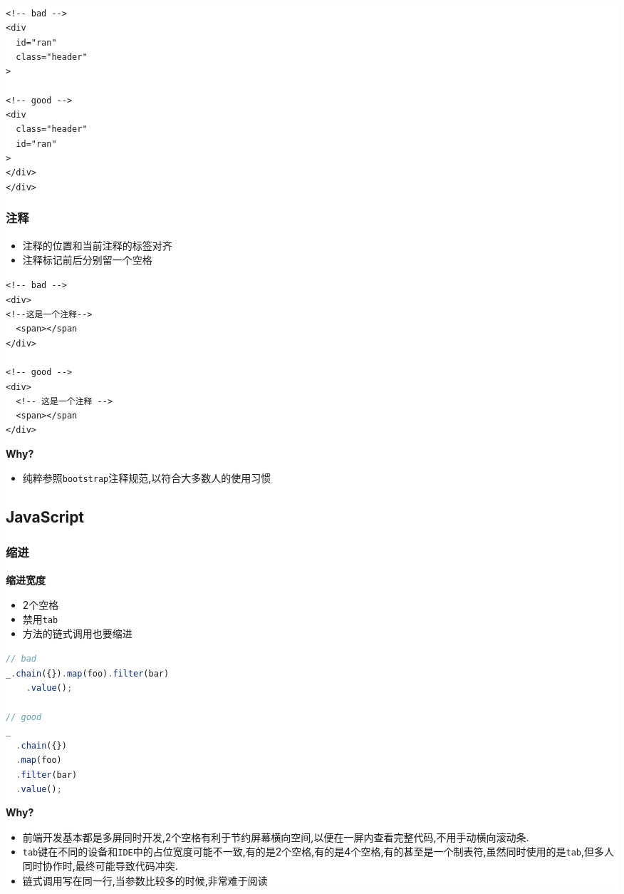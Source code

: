 ```
<!-- bad -->
<div
  id="ran"
  class="header"
>

<!-- good -->
<div
  class="header"
  id="ran"
>
</div>
</div>
```


### 注释
- 注释的位置和当前注释的标签对齐
- 注释标记前后分别留一个空格
```
<!-- bad -->
<div>
<!--这是一个注释-->
  <span></span
</div>

<!-- good -->
<div>
  <!-- 这是一个注释 -->
  <span></span
</div>
```
**Why?**
- 纯粹参照`bootstrap`注释规范,以符合大多数人的使用习惯

## JavaScript

### 缩进
**缩进宽度**
  - 2个空格
  - 禁用`tab`
  - 方法的链式调用也要缩进
 
```javascript
// bad
_.chain({}).map(foo).filter(bar)
    .value();

// good
_
  .chain({})
  .map(foo)
  .filter(bar)
  .value();
```
**Why?**
- 前端开发基本都是多屏同时开发,2个空格有利于节约屏幕横向空间,以便在一屏内查看完整代码,不用手动横向滚动条.
- `tab`键在不同的设备和`IDE`中的占位宽度可能不一致,有的是2个空格,有的是4个空格,有的甚至是一个制表符,虽然同时使用的是`tab`,但多人同时协作时,最终可能导致代码冲突.
- 链式调用写在同一行,当参数比较多的时候,非常难于阅读
